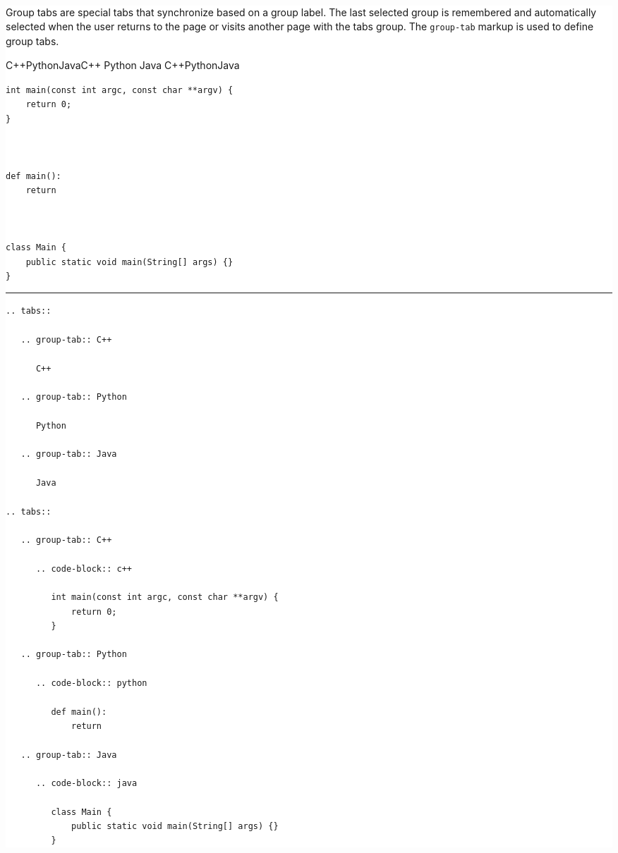 Group tabs are special tabs that synchronize based on a group label. The last selected group is remembered and automatically selected when the user returns to the page or visits another page with the tabs group. The `group-tab` markup is used to define group tabs.

C++PythonJavaC++ Python Java C++PythonJava
    
    
    int main(const int argc, const char **argv) {
        return 0;
    }
    
    
    
    def main():
        return
    
    
    
    class Main {
        public static void main(String[] args) {}
    }
      
  
---  
      
    
    .. tabs::
    
       .. group-tab:: C++
    
          C++
    
       .. group-tab:: Python
    
          Python
    
       .. group-tab:: Java
    
          Java
    
    .. tabs::
    
       .. group-tab:: C++
    
          .. code-block:: c++
    
             int main(const int argc, const char **argv) {
                 return 0;
             }
    
       .. group-tab:: Python
    
          .. code-block:: python
    
             def main():
                 return
    
       .. group-tab:: Java
    
          .. code-block:: java
    
             class Main {
                 public static void main(String[] args) {}
             }
      